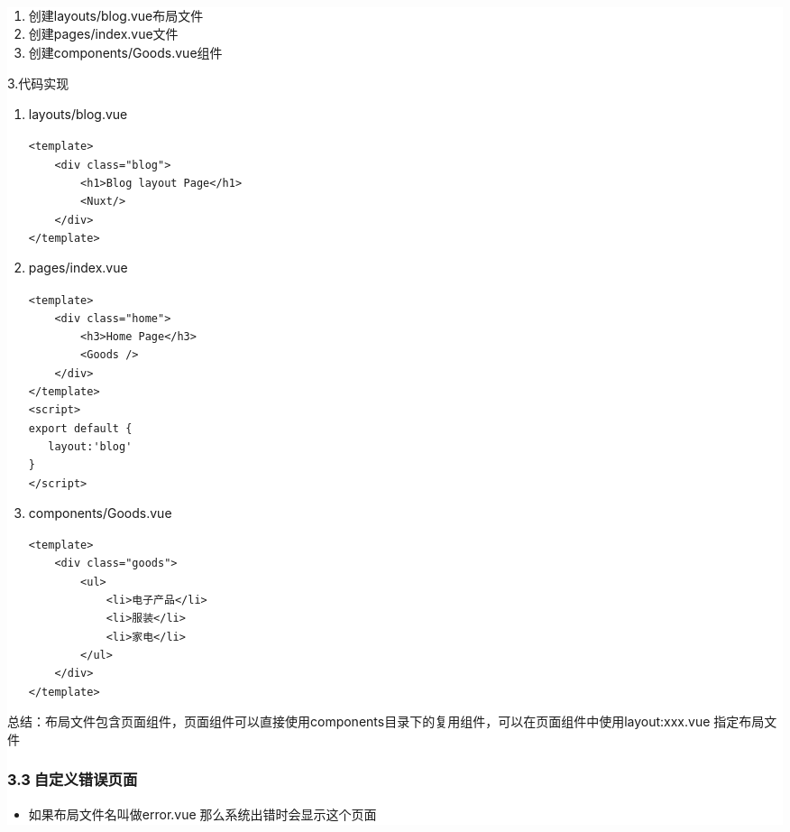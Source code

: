 1.  创建layouts/blog.vue布局文件
2. 创建pages/index.vue文件
3. 创建components/Goods.vue组件

3.代码实现

1. layouts/blog.vue

   ```vue
   <template>
       <div class="blog">
           <h1>Blog layout Page</h1>
           <Nuxt/>
       </div>
   </template>
   ```

2. pages/index.vue

   ```vue
   <template>
       <div class="home">
           <h3>Home Page</h3>
           <Goods />
       </div>
   </template>
   <script>
   export default {
      layout:'blog'
   }
   </script>
   ```

3. components/Goods.vue

   ```vue
   <template>
       <div class="goods">
           <ul>
               <li>电子产品</li>
               <li>服装</li>
               <li>家电</li>
           </ul>
       </div>
   </template>
   ```



总结：布局文件包含页面组件，页面组件可以直接使用components目录下的复用组件，可以在页面组件中使用layout:xxx.vue 指定布局文件



### 3.3 自定义错误页面

- 如果布局文件名叫做error.vue 那么系统出错时会显示这个页面


